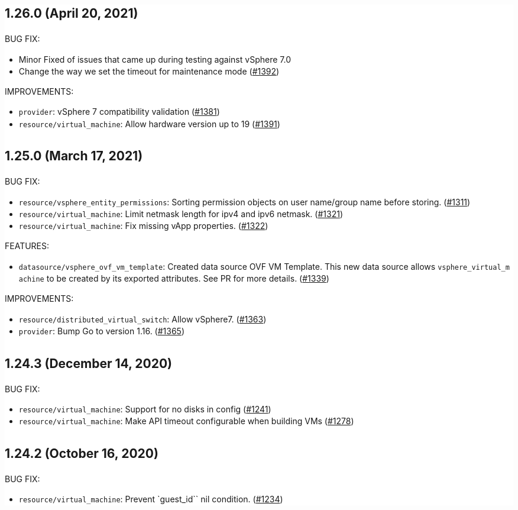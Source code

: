 ## 1.26.0 (April 20, 2021)

BUG FIX:

- Minor Fixed of issues that came up during testing against vSphere 7.0
- Change the way we set the timeout for maintenance mode ([#1392](https://github.com/hashicorp/terraform-provider-vsphere/pull/1392))

IMPROVEMENTS:

- `provider`: vSphere 7 compatibility validation ([#1381](https://github.com/hashicorp/terraform-provider-vsphere/pull/1381))
- `resource/virtual_machine`: Allow hardware version up to 19 ([#1391](https://github.com/hashicorp/terraform-provider-vsphere/pull/1391))

## 1.25.0 (March 17, 2021)

BUG FIX:

- `resource/vsphere_entity_permissions`: Sorting permission objects on user name/group name before storing. ([#1311](https://github.com/hashicorp/terraform-provider-vsphere/pull/1311))
- `resource/virtual_machine`: Limit netmask length for ipv4 and ipv6 netmask. ([#1321](https://github.com/hashicorp/terraform-provider-vsphere/pull/1321))
- `resource/virtual_machine`: Fix missing vApp properties. ([#1322](https://github.com/hashicorp/terraform-provider-vsphere/pull/1322))

FEATURES:

- `datasource/vsphere_ovf_vm_template`: Created data source OVF VM Template. This new data source allows `vsphere_virtual_machine` to be created by its exported attributes. See PR for more details. ([#1339](https://github.com/hashicorp/terraform-provider-vsphere/pull/1339))

IMPROVEMENTS:

- `resource/distributed_virtual_switch`: Allow vSphere7. ([#1363](https://github.com/hashicorp/terraform-provider-vsphere/pull/1363))
- `provider`: Bump Go to version 1.16. ([#1365](https://github.com/hashicorp/terraform-provider-vsphere/pull/1365))

## 1.24.3 (December 14, 2020)

BUG FIX:

- `resource/virtual_machine`: Support for no disks in config ([#1241](https://github.com/hashicorp/terraform-provider-vsphere/pull/1241))
- `resource/virtual_machine`: Make API timeout configurable when building VMs ([#1278](https://github.com/hashicorp/terraform-provider-vsphere/pull/1278))

## 1.24.2 (October 16, 2020)

BUG FIX:

- `resource/virtual_machine`: Prevent `guest_id`` nil condition. ([#1234](https://github.com/hashicorp/terraform-provider-vsphere/pull/1234))
